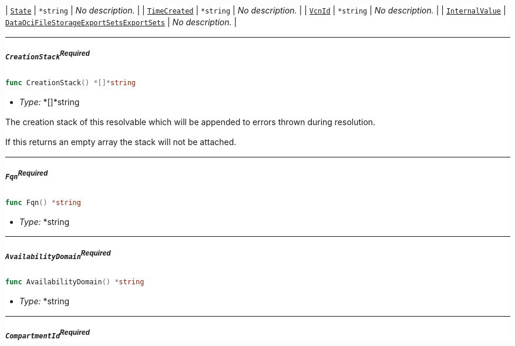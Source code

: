 | <code><a href="#rhizo-co-terraform-provider-oci.dataOciFileStorageExportSets.DataOciFileStorageExportSetsExportSetsOutputReference.property.state">State</a></code> | <code>*string</code> | *No description.* |
| <code><a href="#rhizo-co-terraform-provider-oci.dataOciFileStorageExportSets.DataOciFileStorageExportSetsExportSetsOutputReference.property.timeCreated">TimeCreated</a></code> | <code>*string</code> | *No description.* |
| <code><a href="#rhizo-co-terraform-provider-oci.dataOciFileStorageExportSets.DataOciFileStorageExportSetsExportSetsOutputReference.property.vcnId">VcnId</a></code> | <code>*string</code> | *No description.* |
| <code><a href="#rhizo-co-terraform-provider-oci.dataOciFileStorageExportSets.DataOciFileStorageExportSetsExportSetsOutputReference.property.internalValue">InternalValue</a></code> | <code><a href="#rhizo-co-terraform-provider-oci.dataOciFileStorageExportSets.DataOciFileStorageExportSetsExportSets">DataOciFileStorageExportSetsExportSets</a></code> | *No description.* |

---

##### `CreationStack`<sup>Required</sup> <a name="CreationStack" id="rhizo-co-terraform-provider-oci.dataOciFileStorageExportSets.DataOciFileStorageExportSetsExportSetsOutputReference.property.creationStack"></a>

```go
func CreationStack() *[]*string
```

- *Type:* *[]*string

The creation stack of this resolvable which will be appended to errors thrown during resolution.

If this returns an empty array the stack will not be attached.

---

##### `Fqn`<sup>Required</sup> <a name="Fqn" id="rhizo-co-terraform-provider-oci.dataOciFileStorageExportSets.DataOciFileStorageExportSetsExportSetsOutputReference.property.fqn"></a>

```go
func Fqn() *string
```

- *Type:* *string

---

##### `AvailabilityDomain`<sup>Required</sup> <a name="AvailabilityDomain" id="rhizo-co-terraform-provider-oci.dataOciFileStorageExportSets.DataOciFileStorageExportSetsExportSetsOutputReference.property.availabilityDomain"></a>

```go
func AvailabilityDomain() *string
```

- *Type:* *string

---

##### `CompartmentId`<sup>Required</sup> <a name="CompartmentId" id="rhizo-co-terraform-provider-oci.dataOciFileStorageExportSets.DataOciFileStorageExportSetsExportSetsOutputReference.property.compartmentId"></a>
